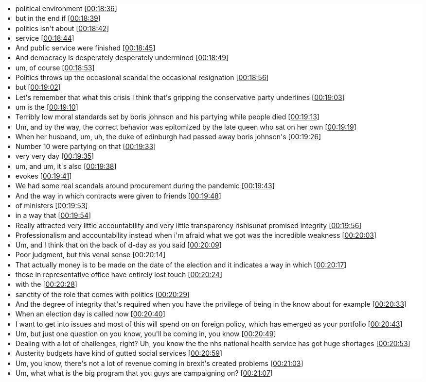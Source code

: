 *  political environment [[00:18:36](https://www.youtube.com/watch?v=PJYM5oy3D3w&t=1116.98s)]
*  but in the end if [[00:18:39](https://www.youtube.com/watch?v=PJYM5oy3D3w&t=1119.22s)]
*  politics isn't about [[00:18:42](https://www.youtube.com/watch?v=PJYM5oy3D3w&t=1122.24s)]
*  service [[00:18:44](https://www.youtube.com/watch?v=PJYM5oy3D3w&t=1124.42s)]
*  And public service were finished [[00:18:45](https://www.youtube.com/watch?v=PJYM5oy3D3w&t=1125.78s)]
*  And democracy is desperately desperately undermined [[00:18:49](https://www.youtube.com/watch?v=PJYM5oy3D3w&t=1129.46s)]
*  um, of course [[00:18:53](https://www.youtube.com/watch?v=PJYM5oy3D3w&t=1133.78s)]
*  Politics throws up the occasional scandal the occasional resignation [[00:18:56](https://www.youtube.com/watch?v=PJYM5oy3D3w&t=1136.26s)]
*  but [[00:19:02](https://www.youtube.com/watch?v=PJYM5oy3D3w&t=1142.5s)]
*  Let's remember that what this crisis I think that's gripping the conservative party underlines [[00:19:03](https://www.youtube.com/watch?v=PJYM5oy3D3w&t=1143.78s)]
*  um is the [[00:19:10](https://www.youtube.com/watch?v=PJYM5oy3D3w&t=1150.8999999999999s)]
*  Terribly low moral standards set by boris johnson and his partying while people died [[00:19:13](https://www.youtube.com/watch?v=PJYM5oy3D3w&t=1153.2s)]
*  Um, and by the way, the correct behavior was epitomized by the late queen who sat on her own [[00:19:19](https://www.youtube.com/watch?v=PJYM5oy3D3w&t=1159.94s)]
*  When her husband, um, uh, the duke of edinburgh had passed away boris johnson's [[00:19:26](https://www.youtube.com/watch?v=PJYM5oy3D3w&t=1166.98s)]
*  Number 10 were partying on that [[00:19:33](https://www.youtube.com/watch?v=PJYM5oy3D3w&t=1173.06s)]
*  very very day [[00:19:35](https://www.youtube.com/watch?v=PJYM5oy3D3w&t=1175.78s)]
*  um, and um, it's also [[00:19:38](https://www.youtube.com/watch?v=PJYM5oy3D3w&t=1178.02s)]
*  evokes [[00:19:41](https://www.youtube.com/watch?v=PJYM5oy3D3w&t=1181.7s)]
*  We had some real scandals around procurement during the pandemic [[00:19:43](https://www.youtube.com/watch?v=PJYM5oy3D3w&t=1183.1399999999999s)]
*  And the way in which contracts were given to friends [[00:19:48](https://www.youtube.com/watch?v=PJYM5oy3D3w&t=1188.2800000000002s)]
*  of ministers [[00:19:53](https://www.youtube.com/watch?v=PJYM5oy3D3w&t=1193.4s)]
*  in a way that [[00:19:54](https://www.youtube.com/watch?v=PJYM5oy3D3w&t=1194.92s)]
*  Really attracted very little accountability and very little transparency rishisunat promised integrity [[00:19:56](https://www.youtube.com/watch?v=PJYM5oy3D3w&t=1196.3600000000001s)]
*  Professionalism and accountability instead when i'm afraid what we got was the incredible weakness [[00:20:03](https://www.youtube.com/watch?v=PJYM5oy3D3w&t=1203.6200000000001s)]
*  Um, and I think that on the back of d-day as you said [[00:20:09](https://www.youtube.com/watch?v=PJYM5oy3D3w&t=1209.4s)]
*  Poor judgment, but this venal sense [[00:20:14](https://www.youtube.com/watch?v=PJYM5oy3D3w&t=1214.0400000000002s)]
*  That actually money is to be made on the date of the election and it indicates a way in which [[00:20:17](https://www.youtube.com/watch?v=PJYM5oy3D3w&t=1217.72s)]
*  those in representative office have entirely lost touch [[00:20:24](https://www.youtube.com/watch?v=PJYM5oy3D3w&t=1224.2s)]
*  with the [[00:20:28](https://www.youtube.com/watch?v=PJYM5oy3D3w&t=1228.3600000000001s)]
*  sanctity of the role that comes with politics [[00:20:29](https://www.youtube.com/watch?v=PJYM5oy3D3w&t=1229.6200000000001s)]
*  And the degree of integrity that's required when you have the privilege of being in the know about for example [[00:20:33](https://www.youtube.com/watch?v=PJYM5oy3D3w&t=1233.0s)]
*  When an election day is called now [[00:20:40](https://www.youtube.com/watch?v=PJYM5oy3D3w&t=1240.76s)]
*  I want to get into issues and most of this will spend on on foreign policy, which has emerged as your portfolio [[00:20:43](https://www.youtube.com/watch?v=PJYM5oy3D3w&t=1243.16s)]
*  Um, but just one question on you know, you'll be coming in, you know [[00:20:49](https://www.youtube.com/watch?v=PJYM5oy3D3w&t=1249.0800000000002s)]
*  Dealing with a lot of challenges, right? Uh, you know the the nhs national health service has got huge shortages [[00:20:53](https://www.youtube.com/watch?v=PJYM5oy3D3w&t=1253.0s)]
*  Austerity budgets have kind of gutted social services [[00:20:59](https://www.youtube.com/watch?v=PJYM5oy3D3w&t=1259.3000000000002s)]
*  Um, you know, there's not a lot of revenue coming in brexit's created problems [[00:21:03](https://www.youtube.com/watch?v=PJYM5oy3D3w&t=1263.0s)]
*  Um, what what is the big program that you guys are campaigning on? [[00:21:07](https://www.youtube.com/watch?v=PJYM5oy3D3w&t=1267.0800000000002s)]